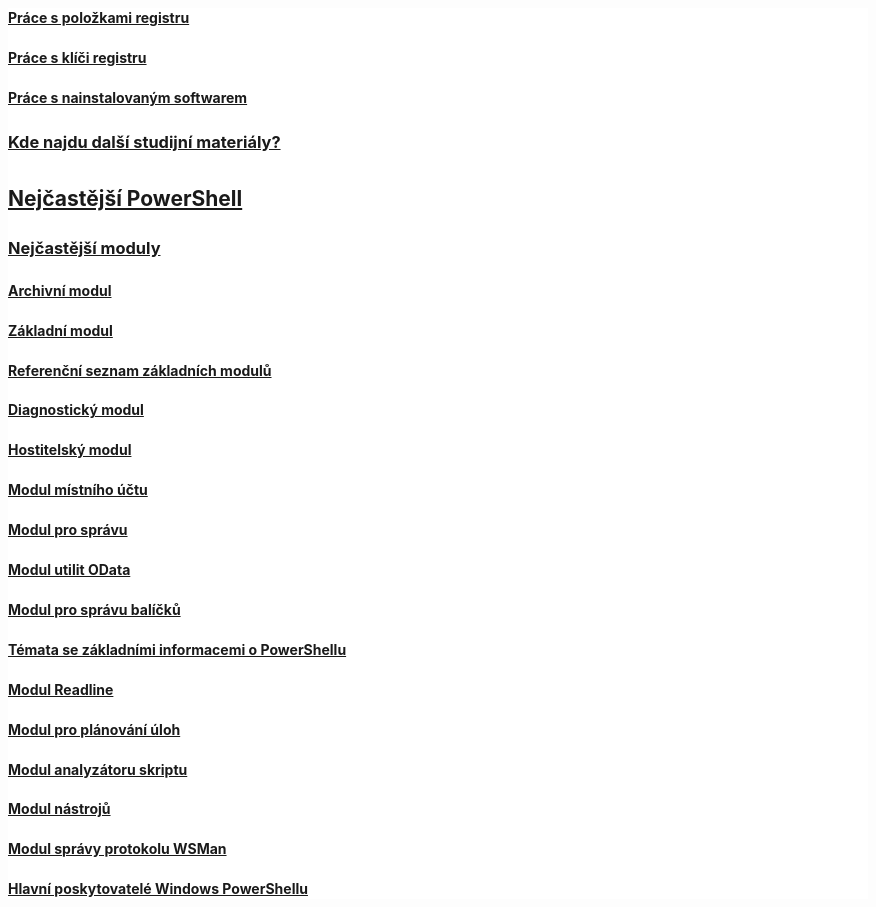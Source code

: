 ####  [Práce s položkami registru](getting-started/cookbooks/Working-with-Registry-Entries.md)
####  [Práce s klíči registru](getting-started/cookbooks/Working-with-Registry-Keys.md)
####  [Práce s nainstalovaným softwarem](getting-started/cookbooks/Working-with-Software-Installations.md)

### [Kde najdu další studijní materiály?](getting-started/more-powershell-learning.md)

## [Nejčastější PowerShell](core-powershell/core-powershell.md)
### [Nejčastější moduly](core-powershell/core-modules.md)
####  [Archivní modul](core-powershell/core-modules/Microsoft.PowerShell.Archive-Module.md)
####  [Základní modul](core-powershell/core-modules/Microsoft.PowerShell.Core-Module.md)
####  [Referenční seznam základních modulů](core-powershell/core-modules/Windows-PowerShell-5.0.md)
####  [Diagnostický modul](core-powershell/core-modules/Microsoft.PowerShell.Diagnostics-Module.md)
####  [Hostitelský modul](core-powershell/core-modules/Microsoft.PowerShell.Host-Module.md)
####  [Modul místního účtu](core-powershell/core-modules/PSLocalAccount5-Module.md)
####  [Modul pro správu](core-powershell/core-modules/Microsoft.PowerShell.Management-Module.md)
####  [Modul utilit OData](core-powershell/core-modules/Microsoft.PowerShell.ODataUtils-Module.md)
####  [Modul pro správu balíčků](core-powershell/core-modules/PackageManagement-Module.md)
####  [Témata se základními informacemi o PowerShellu](core-powershell/core-modules/Windows-PowerShell-Core-About-Topics.md)
####  [Modul Readline](core-powershell/core-modules/PSReadline-Module.md)
####  [Modul pro plánování úloh](core-powershell/core-modules/PSScheduledJob-Module.md)
####  [Modul analyzátoru skriptu](core-powershell/core-modules/PSScriptAnalyzer-Module.md)
####  [Modul nástrojů](core-powershell/core-modules/Microsoft.PowerShell.Utility-Module.md)
####  [Modul správy protokolu WSMan](core-powershell/core-modules/Microsoft.WSMan.Management-Module.md)
####  [Hlavní poskytovatelé Windows PowerShellu](core-powershell/core-modules/Windows-PowerShell-Core-Providers.md)
